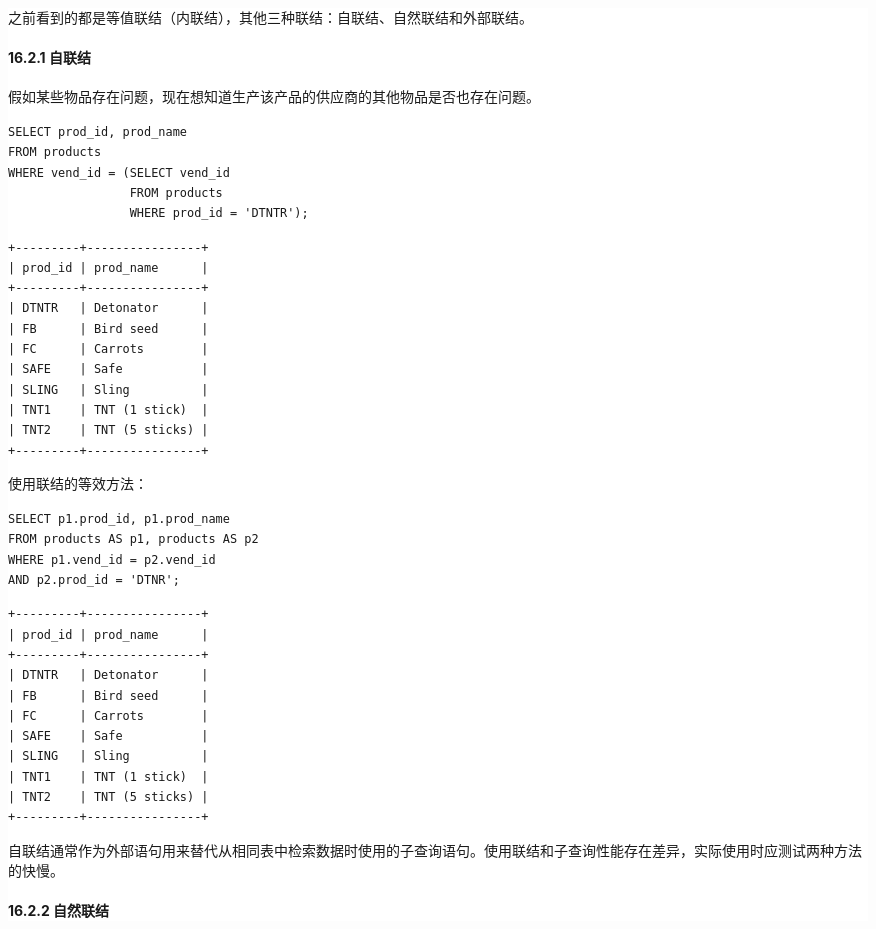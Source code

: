 之前看到的都是等值联结（内联结），其他三种联结：自联结、自然联结和外部联结。

#### 16.2.1 自联结

假如某些物品存在问题，现在想知道生产该产品的供应商的其他物品是否也存在问题。

```mysql
SELECT prod_id, prod_name
FROM products
WHERE vend_id = (SELECT vend_id
                 FROM products
                 WHERE prod_id = 'DTNTR');
```

```
+---------+----------------+
| prod_id | prod_name      |
+---------+----------------+
| DTNTR   | Detonator      |
| FB      | Bird seed      |
| FC      | Carrots        |
| SAFE    | Safe           |
| SLING   | Sling          |
| TNT1    | TNT (1 stick)  |
| TNT2    | TNT (5 sticks) |
+---------+----------------+
```

使用联结的等效方法：

```mysql
SELECT p1.prod_id, p1.prod_name
FROM products AS p1, products AS p2
WHERE p1.vend_id = p2.vend_id
AND p2.prod_id = 'DTNR';
```

```
+---------+----------------+
| prod_id | prod_name      |
+---------+----------------+
| DTNTR   | Detonator      |
| FB      | Bird seed      |
| FC      | Carrots        |
| SAFE    | Safe           |
| SLING   | Sling          |
| TNT1    | TNT (1 stick)  |
| TNT2    | TNT (5 sticks) |
+---------+----------------+
```

自联结通常作为外部语句用来替代从相同表中检索数据时使用的子查询语句。使用联结和子查询性能存在差异，实际使用时应测试两种方法的快慢。

#### 16.2.2 自然联结

























